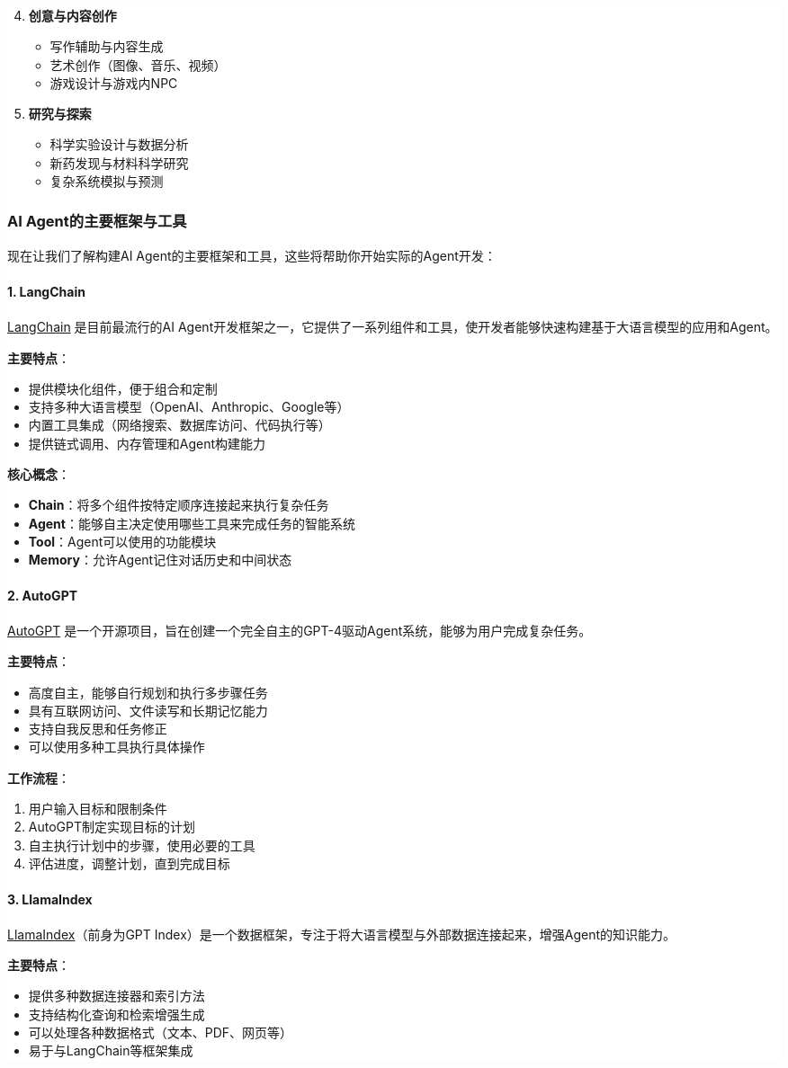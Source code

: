 4. **创意与内容创作**
   - 写作辅助与内容生成
   - 艺术创作（图像、音乐、视频）
   - 游戏设计与游戏内NPC

5. **研究与探索**
   - 科学实验设计与数据分析
   - 新药发现与材料科学研究
   - 复杂系统模拟与预测

### AI Agent的主要框架与工具

现在让我们了解构建AI Agent的主要框架和工具，这些将帮助你开始实际的Agent开发：

#### 1. LangChain

[LangChain](https://www.langchain.com/) 是目前最流行的AI Agent开发框架之一，它提供了一系列组件和工具，使开发者能够快速构建基于大语言模型的应用和Agent。

**主要特点**：
- 提供模块化组件，便于组合和定制
- 支持多种大语言模型（OpenAI、Anthropic、Google等）
- 内置工具集成（网络搜索、数据库访问、代码执行等）
- 提供链式调用、内存管理和Agent构建能力

**核心概念**：
- **Chain**：将多个组件按特定顺序连接起来执行复杂任务
- **Agent**：能够自主决定使用哪些工具来完成任务的智能系统
- **Tool**：Agent可以使用的功能模块
- **Memory**：允许Agent记住对话历史和中间状态

#### 2. AutoGPT

[AutoGPT](https://github.com/Significant-Gravitas/AutoGPT) 是一个开源项目，旨在创建一个完全自主的GPT-4驱动Agent系统，能够为用户完成复杂任务。

**主要特点**：
- 高度自主，能够自行规划和执行多步骤任务
- 具有互联网访问、文件读写和长期记忆能力
- 支持自我反思和任务修正
- 可以使用多种工具执行具体操作

**工作流程**：
1. 用户输入目标和限制条件
2. AutoGPT制定实现目标的计划
3. 自主执行计划中的步骤，使用必要的工具
4. 评估进度，调整计划，直到完成目标

#### 3. LlamaIndex

[LlamaIndex](https://www.llamaindex.ai/)（前身为GPT Index）是一个数据框架，专注于将大语言模型与外部数据连接起来，增强Agent的知识能力。

**主要特点**：
- 提供多种数据连接器和索引方法
- 支持结构化查询和检索增强生成
- 可以处理各种数据格式（文本、PDF、网页等）
- 易于与LangChain等框架集成
